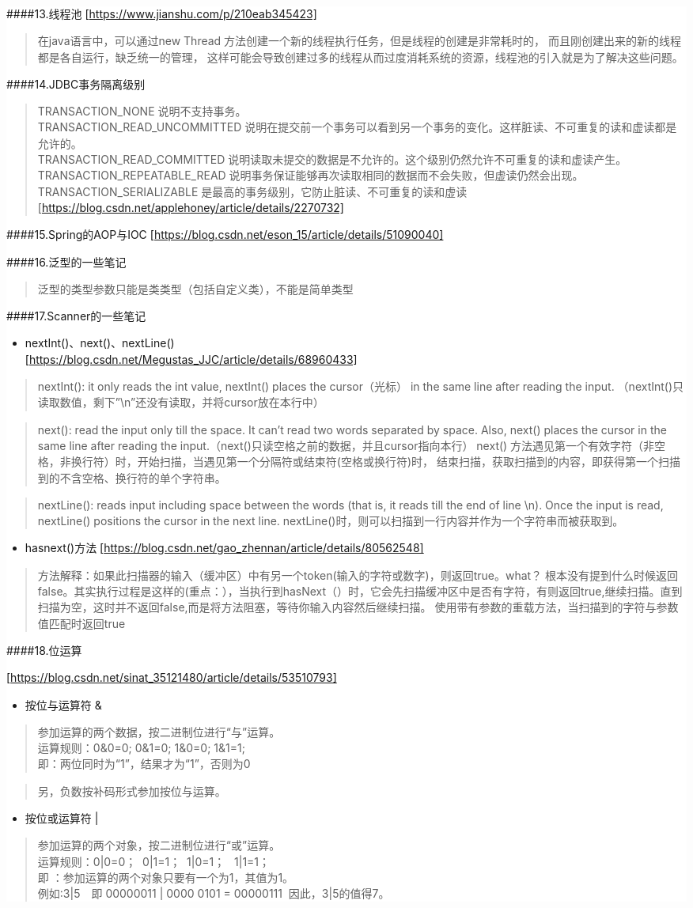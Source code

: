 ####13.线程池
[https://www.jianshu.com/p/210eab345423]  
>在java语言中，可以通过new Thread 方法创建一个新的线程执行任务，但是线程的创建是非常耗时的，
而且刚创建出来的新的线程都是各自运行，缺乏统一的管理，
这样可能会导致创建过多的线程从而过度消耗系统的资源，线程池的引入就是为了解决这些问题。 

####14.JDBC事务隔离级别
>TRANSACTION_NONE 说明不支持事务。  
TRANSACTION_READ_UNCOMMITTED 说明在提交前一个事务可以看到另一个事务的变化。这样脏读、不可重复的读和虚读都是允许的。   
TRANSACTION_READ_COMMITTED 说明读取未提交的数据是不允许的。这个级别仍然允许不可重复的读和虚读产生。    
TRANSACTION_REPEATABLE_READ 说明事务保证能够再次读取相同的数据而不会失败，但虚读仍然会出现。    
TRANSACTION_SERIALIZABLE 是最高的事务级别，它防止脏读、不可重复的读和虚读  
[https://blog.csdn.net/applehoney/article/details/2270732]

####15.Spring的AOP与IOC
[https://blog.csdn.net/eson_15/article/details/51090040]

####16.泛型的一些笔记

>泛型的类型参数只能是类类型（包括自定义类），不能是简单类型


####17.Scanner的一些笔记
+ nextInt()、next()、nextLine()  
[https://blog.csdn.net/Megustas_JJC/article/details/68960433]
>nextInt(): it only reads the int value, nextInt() places the cursor（光标） in the same line after reading the input.
（nextInt()只读取数值，剩下”\n”还没有读取，并将cursor放在本行中）
 
>next(): read the input only till the space. It can’t read two words separated by space. Also, next() places the cursor in the same line after reading the input.（next()只读空格之前的数据，并且cursor指向本行） 
 next() 方法遇见第一个有效字符（非空格，非换行符）时，开始扫描，当遇见第一个分隔符或结束符(空格或换行符)时，
 结束扫描，获取扫描到的内容，即获得第一个扫描到的不含空格、换行符的单个字符串。
 
>nextLine(): reads input including space between the words (that is, it reads till the end of line \n). Once the input is read, nextLine() positions the cursor in the next line. 
 nextLine()时，则可以扫描到一行内容并作为一个字符串而被获取到。


+ hasnext()方法
[https://blog.csdn.net/gao_zhennan/article/details/80562548]
>方法解释：如果此扫描器的输入（缓冲区）中有另一个token(输入的字符或数字)，则返回true。what？ 根本没有提到什么时候返回false。其实执行过程是这样的(重点：），当执行到hasNext（）时，它会先扫描缓冲区中是否有字符，有则返回true,继续扫描。直到扫描为空，这时并不返回false,而是将方法阻塞，等待你输入内容然后继续扫描。
>使用带有参数的重载方法，当扫描到的字符与参数值匹配时返回true


####18.位运算

[https://blog.csdn.net/sinat_35121480/article/details/53510793]

+ 按位与运算符 & 
>参加运算的两个数据，按二进制位进行“与”运算。  
运算规则：0&0=0;  0&1=0;   1&0=0;    1&1=1;  
即：两位同时为“1”，结果才为“1”，否则为0

>另，负数按补码形式参加按位与运算。

+ 按位或运算符 |
>参加运算的两个对象，按二进制位进行“或”运算。  
 运算规则：0|0=0；  0|1=1；  1|0=1；   1|1=1；  
 即 ：参加运算的两个对象只要有一个为1，其值为1。  
 例如:3|5　即 00000011 | 0000 0101 = 00000111  因此，3|5的值得7。
